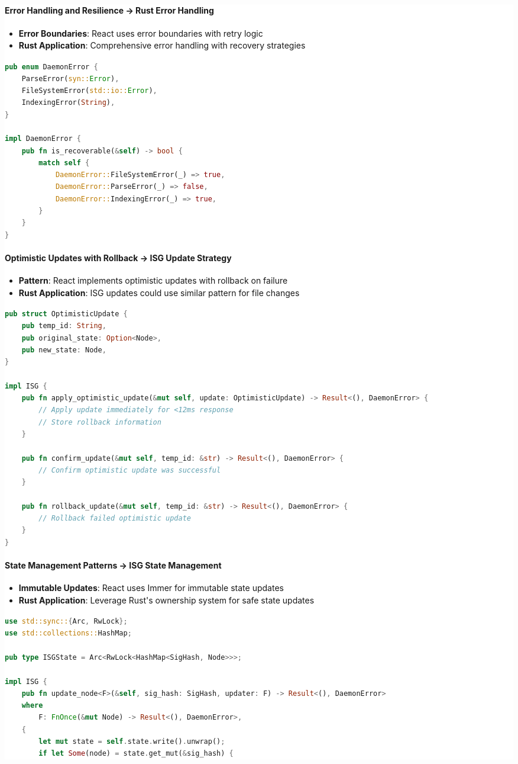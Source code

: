 #### Error Handling and Resilience → Rust Error Handling
- **Error Boundaries**: React uses error boundaries with retry logic
- **Rust Application**: Comprehensive error handling with recovery strategies
```rust
pub enum DaemonError {
    ParseError(syn::Error),
    FileSystemError(std::io::Error),
    IndexingError(String),
}

impl DaemonError {
    pub fn is_recoverable(&self) -> bool {
        match self {
            DaemonError::FileSystemError(_) => true,
            DaemonError::ParseError(_) => false,
            DaemonError::IndexingError(_) => true,
        }
    }
}
```

#### Optimistic Updates with Rollback → ISG Update Strategy
- **Pattern**: React implements optimistic updates with rollback on failure
- **Rust Application**: ISG updates could use similar pattern for file changes
```rust
pub struct OptimisticUpdate {
    pub temp_id: String,
    pub original_state: Option<Node>,
    pub new_state: Node,
}

impl ISG {
    pub fn apply_optimistic_update(&mut self, update: OptimisticUpdate) -> Result<(), DaemonError> {
        // Apply update immediately for <12ms response
        // Store rollback information
    }
    
    pub fn confirm_update(&mut self, temp_id: &str) -> Result<(), DaemonError> {
        // Confirm optimistic update was successful
    }
    
    pub fn rollback_update(&mut self, temp_id: &str) -> Result<(), DaemonError> {
        // Rollback failed optimistic update
    }
}
```

#### State Management Patterns → ISG State Management
- **Immutable Updates**: React uses Immer for immutable state updates
- **Rust Application**: Leverage Rust's ownership system for safe state updates
```rust
use std::sync::{Arc, RwLock};
use std::collections::HashMap;

pub type ISGState = Arc<RwLock<HashMap<SigHash, Node>>>;

impl ISG {
    pub fn update_node<F>(&self, sig_hash: SigHash, updater: F) -> Result<(), DaemonError>
    where
        F: FnOnce(&mut Node) -> Result<(), DaemonError>,
    {
        let mut state = self.state.write().unwrap();
        if let Some(node) = state.get_mut(&sig_hash) {
```
